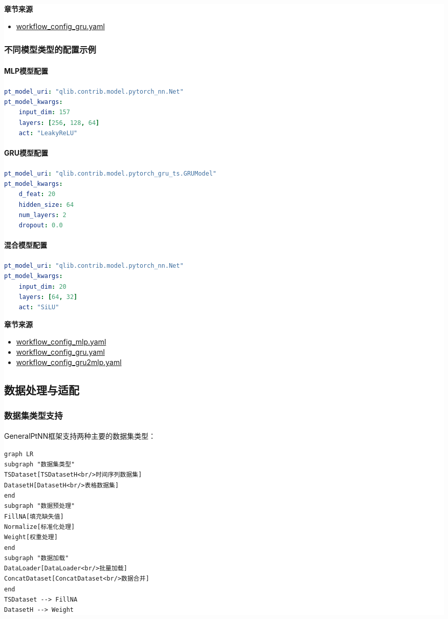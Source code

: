 **章节来源**
- [workflow_config_gru.yaml](file://examples/benchmarks/GeneralPtNN/workflow_config_gru.yaml#L45-L65)

### 不同模型类型的配置示例

#### MLP模型配置
```yaml
pt_model_uri: "qlib.contrib.model.pytorch_nn.Net"
pt_model_kwargs: 
    input_dim: 157
    layers: [256, 128, 64]
    act: "LeakyReLU"
```

#### GRU模型配置
```yaml
pt_model_uri: "qlib.contrib.model.pytorch_gru_ts.GRUModel"
pt_model_kwargs: 
    d_feat: 20
    hidden_size: 64
    num_layers: 2
    dropout: 0.0
```

#### 混合模型配置
```yaml
pt_model_uri: "qlib.contrib.model.pytorch_nn.Net"
pt_model_kwargs: 
    input_dim: 20
    layers: [64, 32]
    act: "SiLU"
```

**章节来源**
- [workflow_config_mlp.yaml](file://examples/benchmarks/GeneralPtNN/workflow_config_mlp.yaml#L45-L55)
- [workflow_config_gru.yaml](file://examples/benchmarks/GeneralPtNN/workflow_config_gru.yaml#L55-L65)
- [workflow_config_gru2mlp.yaml](file://examples/benchmarks/GeneralPtNN/workflow_config_gru2mlp.yaml#L55-L65)

## 数据处理与适配

### 数据集类型支持

GeneralPtNN框架支持两种主要的数据集类型：

```mermaid
graph LR
subgraph "数据集类型"
TSDataset[TSDatasetH<br/>时间序列数据集]
DatasetH[DatasetH<br/>表格数据集]
end
subgraph "数据预处理"
FillNA[填充缺失值]
Normalize[标准化处理]
Weight[权重处理]
end
subgraph "数据加载"
DataLoader[DataLoader<br/>批量加载]
ConcatDataset[ConcatDataset<br/>数据合并]
end
TSDataset --> FillNA
DatasetH --> Weight
```